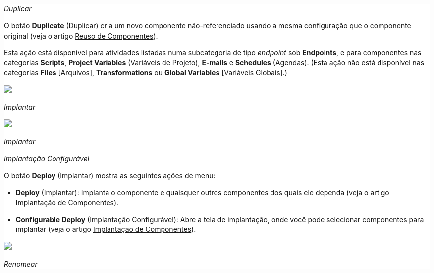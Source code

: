 <p><em>Duplicar</em></p>
</div></td>
<td class="confluenceTd"><p>O botão <strong>Duplicate</strong> (Duplicar) cria um novo componente
não-referenciado usando a mesma configuração que o componente original
(veja o artigo <a href="https://success.jitterbit.com/display/CS/Component+Reuse?showLanguage=pt_BR">Reuso de Componentes</a>).</p>
<p>Esta ação está disponível para atividades listadas numa subcategoria
de tipo <em>endpoint</em> sob <strong>Endpoints</strong>, e para
componentes nas categorias <strong>Scripts</strong>, <strong>Project
Variables</strong> (Variáveis de Projeto), <strong>E-mails</strong> e
<strong>Schedules</strong> (Agendas). (Esta ação não está disponível nas
categorias <strong>Files</strong> [Arquivos],
<strong>Transformations</strong> ou <strong>Global Variables</strong>
[Variáveis Globais].)</p></td>
</tr>
<tr class="odd odd">
<td class="confluenceTd"><div class="content-wrapper">
<p><span
class="confluence-embedded-file-wrapper confluence-embedded-manual-size"><img
src="https://docs-source.jitterbit.com/cs/menu-items/deploy_menu.png"
class="confluence-embedded-image confluence-external-resource"
data-image-src="https://docs-source.jitterbit.com/cs/menu-items/deploy_menu.png"
height="33" /></span></p>
<p><em>Implantar</em></p>
<p><span
class="confluence-embedded-file-wrapper image-right-wrapper confluence-embedded-manual-size"><img
src="https://docs-source.jitterbit.com/cs/menu-items/deploy_menu_deploy_configurable-deploy.png"
class="confluence-embedded-image confluence-external-resource image-right"
data-image-src="https://docs-source.jitterbit.com/cs/menu-items/deploy_menu_deploy_configurable-deploy.png"
height="67" /></span></p>
<p><em>Implantar</em></p>
<p><em>Implantação Configurável</em></p>
</div></td>
<td class="confluenceTd"><p>O botão <strong>Deploy</strong> (Implantar) mostra as seguintes ações de menu:</p>
<ul>
<li>
<p><strong>Deploy</strong> (Implantar): Implanta o componente e quaisquer outros
componentes dos quais ele dependa (veja o artigo <a
href="https://success.jitterbit.com/display/CS/Component+Deployment?showLanguage=pt_BR">Implantação de
Componentes</a>).</p>
</li>
<li>
<p><strong>Configurable Deploy</strong> (Implantação Configurável): Abre a tela de implantação,
onde você pode selecionar componentes para implantar (veja o artigo
  <a
  href="https://success.jitterbit.com/display/CS/Component+Deployment?showLanguage=pt_BR">Implantação de Componentes</a>).</p>
</li>
</ul></td>
</tr>
<tr class="header header">
<td class="confluenceTd"><div class="content-wrapper">
<p><span
class="confluence-embedded-file-wrapper confluence-embedded-manual-size"><img
src="https://docs-source.jitterbit.com/cs/menu-items/rename.png"
class="confluence-embedded-image confluence-external-resource"
data-image-src="https://docs-source.jitterbit.com/cs/menu-items/rename.png"
height="33" /></span></p>
<p><em>Renomear</em></p>

[//]: # (Aba Components do Painel de Projeto)
[//]: # (This is a translation of Version 12, published on June 22nd, 2022.)